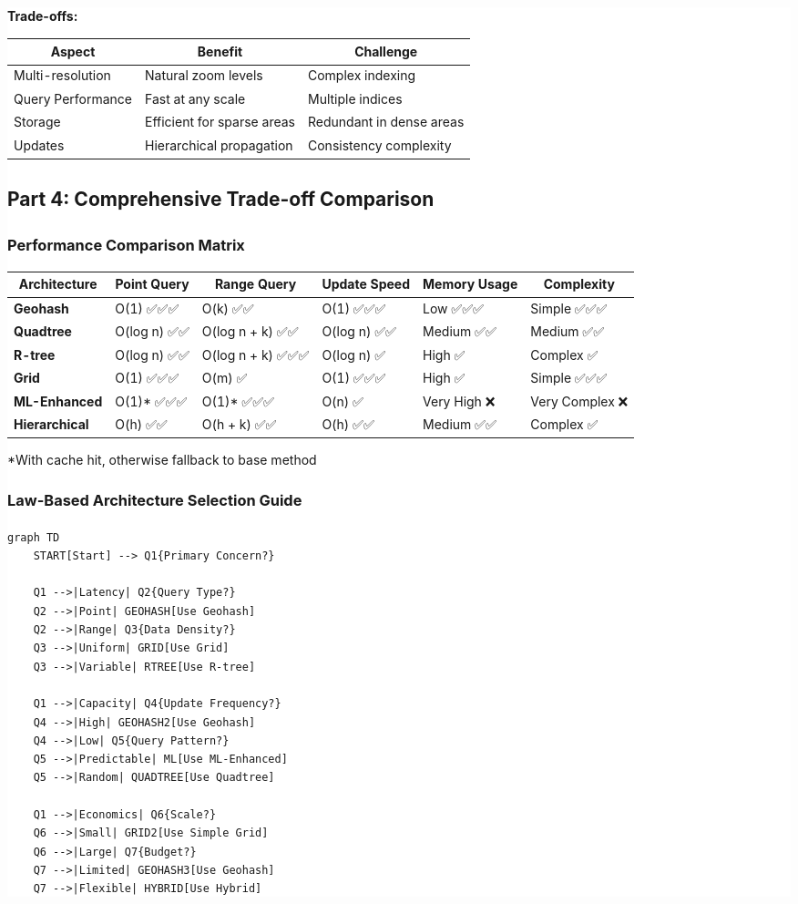 **Trade-offs:**

| Aspect | Benefit | Challenge |
|--------|---------|-----------|
| Multi-resolution | Natural zoom levels | Complex indexing |
| Query Performance | Fast at any scale | Multiple indices |
| Storage | Efficient for sparse areas | Redundant in dense areas |
| Updates | Hierarchical propagation | Consistency complexity |

## Part 4: Comprehensive Trade-off Comparison

### Performance Comparison Matrix

| Architecture | Point Query | Range Query | Update Speed | Memory Usage | Complexity |
|--------------|-------------|-------------|--------------|--------------|------------|
| **Geohash** | O(1) ✅✅✅ | O(k) ✅✅ | O(1) ✅✅✅ | Low ✅✅✅ | Simple ✅✅✅ |
| **Quadtree** | O(log n) ✅✅ | O(log n + k) ✅✅ | O(log n) ✅✅ | Medium ✅✅ | Medium ✅✅ |
| **R-tree** | O(log n) ✅✅ | O(log n + k) ✅✅✅ | O(log n) ✅ | High ✅ | Complex ✅ |
| **Grid** | O(1) ✅✅✅ | O(m) ✅ | O(1) ✅✅✅ | High ✅ | Simple ✅✅✅ |
| **ML-Enhanced** | O(1)* ✅✅✅ | O(1)* ✅✅✅ | O(n) ✅ | Very High ❌ | Very Complex ❌ |
| **Hierarchical** | O(h) ✅✅ | O(h + k) ✅✅ | O(h) ✅✅ | Medium ✅✅ | Complex ✅ |

*With cache hit, otherwise fallback to base method

### Law-Based Architecture Selection Guide

```mermaid
graph TD
    START[Start] --> Q1{Primary Concern?}
    
    Q1 -->|Latency| Q2{Query Type?}
    Q2 -->|Point| GEOHASH[Use Geohash]
    Q2 -->|Range| Q3{Data Density?}
    Q3 -->|Uniform| GRID[Use Grid]
    Q3 -->|Variable| RTREE[Use R-tree]
    
    Q1 -->|Capacity| Q4{Update Frequency?}
    Q4 -->|High| GEOHASH2[Use Geohash]
    Q4 -->|Low| Q5{Query Pattern?}
    Q5 -->|Predictable| ML[Use ML-Enhanced]
    Q5 -->|Random| QUADTREE[Use Quadtree]
    
    Q1 -->|Economics| Q6{Scale?}
    Q6 -->|Small| GRID2[Use Simple Grid]
    Q6 -->|Large| Q7{Budget?}
    Q7 -->|Limited| GEOHASH3[Use Geohash]
    Q7 -->|Flexible| HYBRID[Use Hybrid]
```
